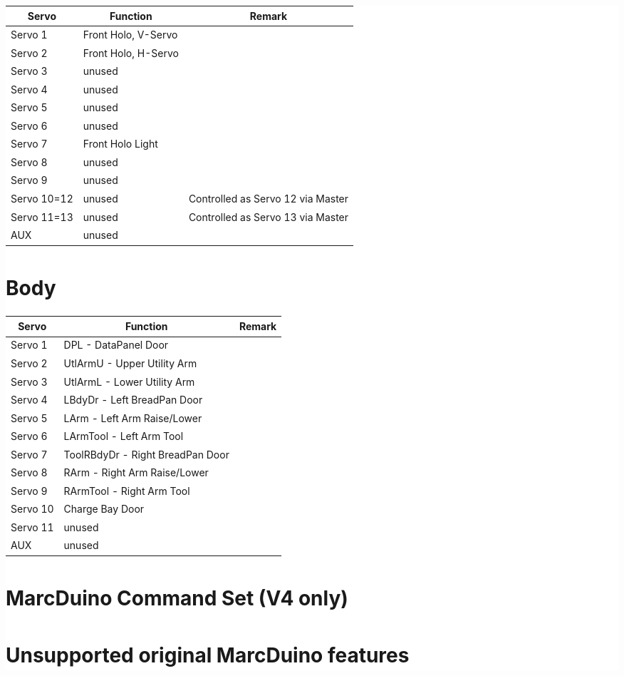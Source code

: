 | **Servo** | **Function** | **Remark** |
| --- | --- | --- |
|Servo 1|Front Holo, V-Servo||
|Servo 2|Front Holo, H-Servo||
|Servo 3|unused||
|Servo 4|unused||
|Servo 5|unused||
|Servo 6|unused||
|Servo 7|Front Holo Light||
|Servo 8|unused||
|Servo 9|unused||
|Servo 10=12|unused|Controlled as Servo 12 via Master|
|Servo 11=13|unused|Controlled as Servo 13 via Master|
|AUX|unused||
# Body
| **Servo** | **Function** | **Remark** |
| --- | --- | --- |
|Servo 1|DPL - DataPanel Door||
|Servo 2|UtlArmU - Upper Utility Arm||
|Servo 3|UtlArmL - Lower Utility Arm||
|Servo 4|LBdyDr - Left BreadPan Door||
|Servo 5|LArm - Left Arm Raise/Lower||
|Servo 6|LArmTool - Left Arm Tool||
|Servo 7|ToolRBdyDr - Right BreadPan Door||
|Servo 8|RArm - Right Arm Raise/Lower||
|Servo 9|RArmTool - Right Arm Tool||
|Servo 10|Charge Bay Door||
|Servo 11|unused||
|AUX|unused||

MarcDuino Command Set (V4 only)
===============================

Unsupported original MarcDuino features
=======================================
